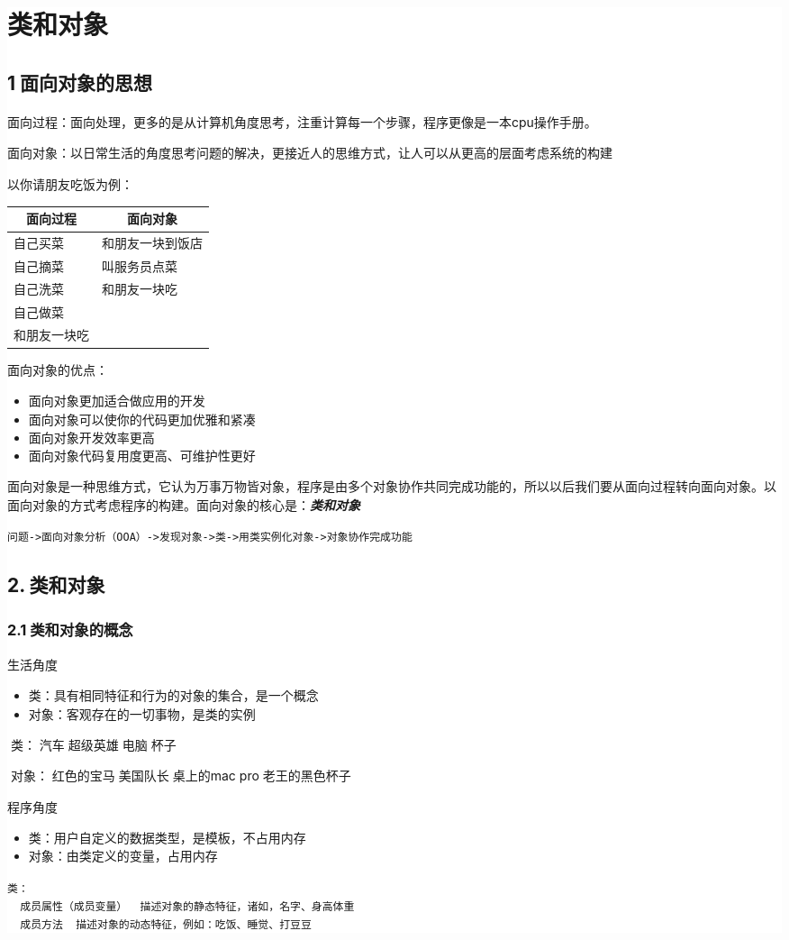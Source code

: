 # 类和对象

## 1 面向对象的思想

面向过程：面向处理，更多的是从计算机角度思考，注重计算每一个步骤，程序更像是一本cpu操作手册。

面向对象：以日常生活的角度思考问题的解决，更接近人的思维方式，让人可以从更高的层面考虑系统的构建

以你请朋友吃饭为例：

| 面向过程   | 面向对象     |
| ------ | -------- |
| 自己买菜   | 和朋友一块到饭店 |
| 自己摘菜   | 叫服务员点菜   |
| 自己洗菜   | 和朋友一块吃   |
| 自己做菜   |          |
| 和朋友一块吃 |          |

  面向对象的优点：

- 面向对象更加适合做应用的开发
- 面向对象可以使你的代码更加优雅和紧凑
- 面向对象开发效率更高
- 面向对象代码复用度更高、可维护性更好

面向对象是一种思维方式，它认为万事万物皆对象，程序是由多个对象协作共同完成功能的，所以以后我们要从面向过程转向面向对象。以面向对象的方式考虑程序的构建。面向对象的核心是：***类和对象***

~~~
问题->面向对象分析（OOA）->发现对象->类->用类实例化对象->对象协作完成功能
~~~



## 2. 类和对象

### 2.1 类和对象的概念

生活角度

- 类：具有相同特征和行为的对象的集合，是一个概念
- 对象：客观存在的一切事物，是类的实例

​     类：         汽车                                       超级英雄                          电脑                            杯子 

​    对象：  红色的宝马                               美国队长                     桌上的mac pro          老王的黑色杯子

程序角度

- 类：用户自定义的数据类型，是模板，不占用内存
- 对象：由类定义的变量，占用内存

~~~
类：
  成员属性（成员变量）  描述对象的静态特征，诸如，名字、身高体重
  成员方法  描述对象的动态特征，例如：吃饭、睡觉、打豆豆
~~~

